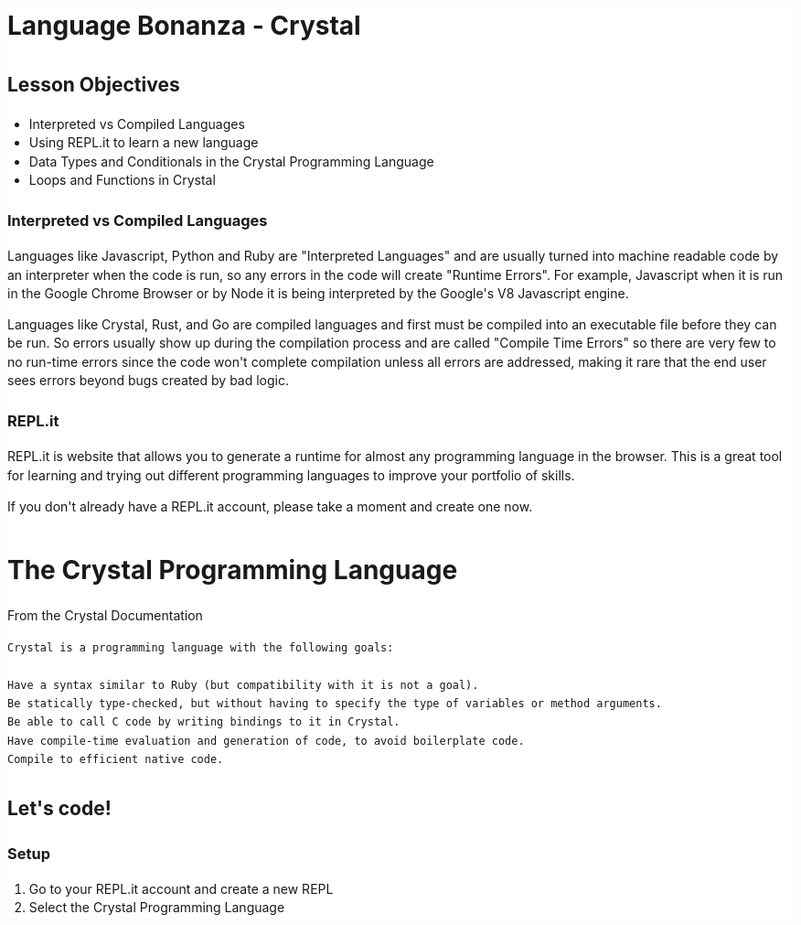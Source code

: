 # Language Bonanza - Crystal

## Lesson Objectives

-   Interpreted vs Compiled Languages
-   Using REPL.it to learn a new language
-   Data Types and Conditionals in the Crystal Programming Language
-   Loops and Functions in Crystal

### Interpreted vs Compiled Languages

Languages like Javascript, Python and Ruby are "Interpreted Languages" and are usually turned into machine readable code by an interpreter when the code is run, so any errors in the code will create "Runtime Errors". For example, Javascript when it is run in the Google Chrome Browser or by Node it is being interpreted by the Google's V8 Javascript engine.

Languages like Crystal, Rust, and Go are compiled languages and first must be compiled into an executable file before they can be run. So errors usually show up during the compilation process and are called "Compile Time Errors" so there are very few to no run-time errors since the code won't complete compilation unless all errors are addressed, making it rare that the end user sees errors beyond bugs created by bad logic.

### REPL.it

REPL.it is website that allows you to generate a runtime for almost any programming language in the browser. This is a great tool for learning and trying out different programming languages to improve your portfolio of skills.

If you don't already have a REPL.it account, please take a moment and create one now.

# The Crystal Programming Language

From the Crystal Documentation

```
Crystal is a programming language with the following goals:

Have a syntax similar to Ruby (but compatibility with it is not a goal).
Be statically type-checked, but without having to specify the type of variables or method arguments.
Be able to call C code by writing bindings to it in Crystal.
Have compile-time evaluation and generation of code, to avoid boilerplate code.
Compile to efficient native code.
```

## Let's code!

### Setup

1. Go to your REPL.it account and create a new REPL
2. Select the Crystal Programming Language
